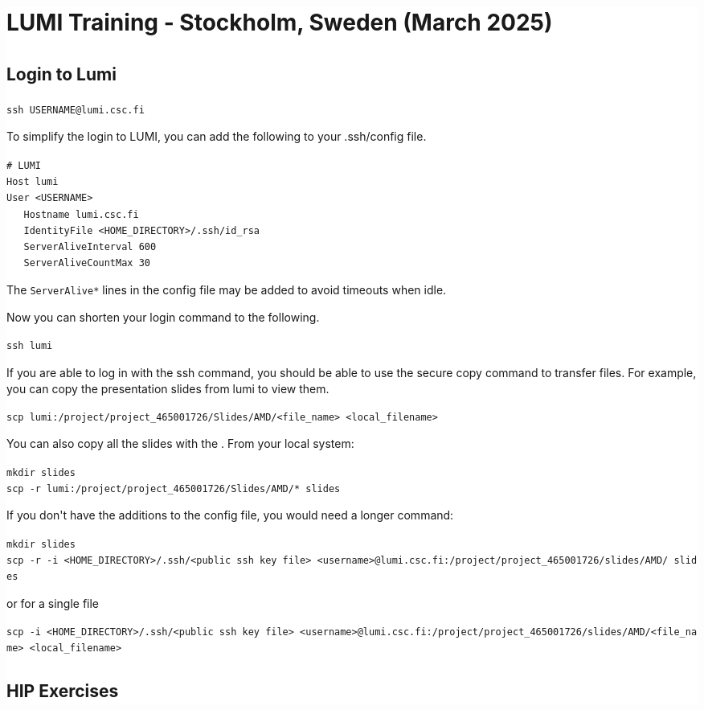 # LUMI Training - Stockholm, Sweden (March 2025)

## Login to Lumi

```
ssh USERNAME@lumi.csc.fi
```
To simplify the login to LUMI, you can add the following to your .ssh/config file.

```
# LUMI
Host lumi
User <USERNAME>
   Hostname lumi.csc.fi
   IdentityFile <HOME_DIRECTORY>/.ssh/id_rsa 
   ServerAliveInterval 600
   ServerAliveCountMax 30
```
The `ServerAlive*` lines in the config file may be added to avoid timeouts when idle.

Now you can shorten your login command to the following.

```
ssh lumi
```

If you are able to log in with the ssh command, you should be able to use the secure copy command to transfer files. For example, you can
copy the presentation slides from lumi to view them.

```
scp lumi:/project/project_465001726/Slides/AMD/<file_name> <local_filename>
```

You can also copy all the slides with the . From your local system:

```
mkdir slides
scp -r lumi:/project/project_465001726/Slides/AMD/* slides
```

If you don't have the additions to the config file, you would need a longer command:

```
mkdir slides
scp -r -i <HOME_DIRECTORY>/.ssh/<public ssh key file> <username>@lumi.csc.fi:/project/project_465001726/slides/AMD/ slides
```

or for a single file

```
scp -i <HOME_DIRECTORY>/.ssh/<public ssh key file> <username>@lumi.csc.fi:/project/project_465001726/slides/AMD/<file_name> <local_filename>
```

## HIP Exercises
